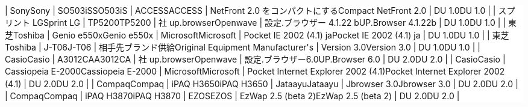 |        <span data-ttu-id="92fb4-415">Sony</span><span class="sxs-lookup"><span data-stu-id="92fb4-415">Sony</span></span>         |                     <span data-ttu-id="92fb4-416">SO503iS</span><span class="sxs-lookup"><span data-stu-id="92fb4-416">SO503iS</span></span>                     |              <span data-ttu-id="92fb4-417">ACCESS</span><span class="sxs-lookup"><span data-stu-id="92fb4-417">ACCESS</span></span>               |           <span data-ttu-id="92fb4-418">NetFront 2.0 をコンパクトにする</span><span class="sxs-lookup"><span data-stu-id="92fb4-418">Compact NetFront 2.0</span></span>            |  <span data-ttu-id="92fb4-419">DU 1.0</span><span class="sxs-lookup"><span data-stu-id="92fb4-419">DU 1.0</span></span>  |
|      <span data-ttu-id="92fb4-420">スプリント LG</span><span class="sxs-lookup"><span data-stu-id="92fb4-420">Sprint LG</span></span>      |                     <span data-ttu-id="92fb4-421">TP5200</span><span class="sxs-lookup"><span data-stu-id="92fb4-421">TP5200</span></span>                      |             <span data-ttu-id="92fb4-422">社 up.browser</span><span class="sxs-lookup"><span data-stu-id="92fb4-422">Openwave</span></span>              |            <span data-ttu-id="92fb4-423">設定.ブラウザー 4.1.22 b</span><span class="sxs-lookup"><span data-stu-id="92fb4-423">UP.Browser 4.1.22b</span></span>             |  <span data-ttu-id="92fb4-424">DU 1.0</span><span class="sxs-lookup"><span data-stu-id="92fb4-424">DU 1.0</span></span>  |
|       <span data-ttu-id="92fb4-425">東芝</span><span class="sxs-lookup"><span data-stu-id="92fb4-425">Toshiba</span></span>       |                   <span data-ttu-id="92fb4-426">Genio e550x</span><span class="sxs-lookup"><span data-stu-id="92fb4-426">Genio e550x</span></span>                   |             <span data-ttu-id="92fb4-427">Microsoft</span><span class="sxs-lookup"><span data-stu-id="92fb4-427">Microsoft</span></span>             |          <span data-ttu-id="92fb4-428">Pocket IE 2002 (4.1) ja</span><span class="sxs-lookup"><span data-stu-id="92fb4-428">Pocket IE 2002 (4.1) ja</span></span>          |  <span data-ttu-id="92fb4-429">DU 1.0</span><span class="sxs-lookup"><span data-stu-id="92fb4-429">DU 1.0</span></span>  |
|       <span data-ttu-id="92fb4-430">東芝</span><span class="sxs-lookup"><span data-stu-id="92fb4-430">Toshiba</span></span>       |                      <span data-ttu-id="92fb4-431">J-T06</span><span class="sxs-lookup"><span data-stu-id="92fb4-431">J-T06</span></span>                      | <span data-ttu-id="92fb4-432">相手先ブランド供給</span><span class="sxs-lookup"><span data-stu-id="92fb4-432">Original Equipment Manufacturer's</span></span> |                <span data-ttu-id="92fb4-433">Version 3.0</span><span class="sxs-lookup"><span data-stu-id="92fb4-433">Version 3.0</span></span>                |  <span data-ttu-id="92fb4-434">DU 1.0</span><span class="sxs-lookup"><span data-stu-id="92fb4-434">DU 1.0</span></span>  |
|        <span data-ttu-id="92fb4-435">Casio</span><span class="sxs-lookup"><span data-stu-id="92fb4-435">Casio</span></span>        |                     <span data-ttu-id="92fb4-436">A3012CA</span><span class="sxs-lookup"><span data-stu-id="92fb4-436">A3012CA</span></span>                     |             <span data-ttu-id="92fb4-437">社 up.browser</span><span class="sxs-lookup"><span data-stu-id="92fb4-437">Openwave</span></span>              |              <span data-ttu-id="92fb4-438">設定.ブラウザー6.0</span><span class="sxs-lookup"><span data-stu-id="92fb4-438">UP.Browser 6.0</span></span>               |  <span data-ttu-id="92fb4-439">DU 2.0</span><span class="sxs-lookup"><span data-stu-id="92fb4-439">DU 2.0</span></span>  |
|        <span data-ttu-id="92fb4-440">Casio</span><span class="sxs-lookup"><span data-stu-id="92fb4-440">Casio</span></span>        |                <span data-ttu-id="92fb4-441">Cassiopeia E-2000</span><span class="sxs-lookup"><span data-stu-id="92fb4-441">Cassiopeia E-2000</span></span>                |             <span data-ttu-id="92fb4-442">Microsoft</span><span class="sxs-lookup"><span data-stu-id="92fb4-442">Microsoft</span></span>             |    <span data-ttu-id="92fb4-443">Pocket Internet Explorer 2002 (4.1)</span><span class="sxs-lookup"><span data-stu-id="92fb4-443">Pocket Internet Explorer 2002 (4.1)</span></span>    |  <span data-ttu-id="92fb4-444">DU 2.0</span><span class="sxs-lookup"><span data-stu-id="92fb4-444">DU 2.0</span></span>  |
|       <span data-ttu-id="92fb4-445">Compaq</span><span class="sxs-lookup"><span data-stu-id="92fb4-445">Compaq</span></span>        |                   <span data-ttu-id="92fb4-446">iPAQ H3650</span><span class="sxs-lookup"><span data-stu-id="92fb4-446">iPAQ H3650</span></span>                    |              <span data-ttu-id="92fb4-447">Jataayu</span><span class="sxs-lookup"><span data-stu-id="92fb4-447">Jataayu</span></span>              |               <span data-ttu-id="92fb4-448">Jbrowser 3.0</span><span class="sxs-lookup"><span data-stu-id="92fb4-448">Jbrowser 3.0</span></span>                |  <span data-ttu-id="92fb4-449">DU 2.0</span><span class="sxs-lookup"><span data-stu-id="92fb4-449">DU 2.0</span></span>  |
|       <span data-ttu-id="92fb4-450">Compaq</span><span class="sxs-lookup"><span data-stu-id="92fb4-450">Compaq</span></span>        |                   <span data-ttu-id="92fb4-451">iPAQ H3870</span><span class="sxs-lookup"><span data-stu-id="92fb4-451">iPAQ H3870</span></span>                    |               <span data-ttu-id="92fb4-452">EZOS</span><span class="sxs-lookup"><span data-stu-id="92fb4-452">EZOS</span></span>                |            <span data-ttu-id="92fb4-453">EzWap 2.5 (beta 2)</span><span class="sxs-lookup"><span data-stu-id="92fb4-453">EzWap 2.5 (beta 2)</span></span>             |  <span data-ttu-id="92fb4-454">DU 2.0</span><span class="sxs-lookup"><span data-stu-id="92fb4-454">DU 2.0</span></span>  |